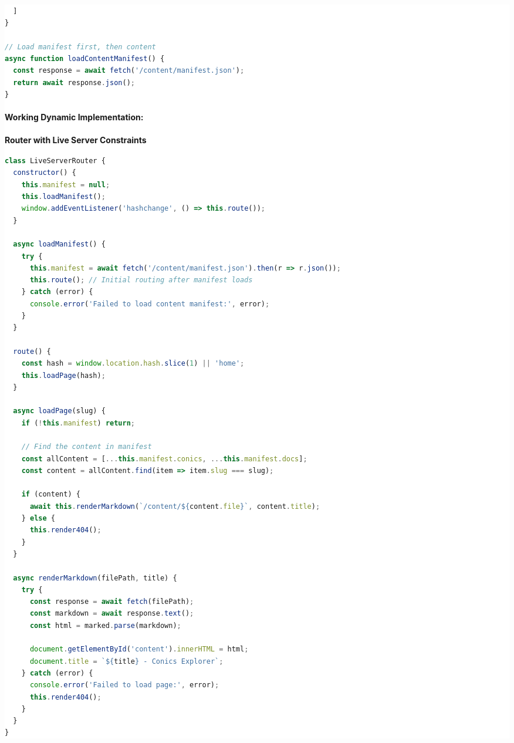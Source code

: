 ```javascript
  ]
}

// Load manifest first, then content
async function loadContentManifest() {
  const response = await fetch('/content/manifest.json');
  return await response.json();
}
```

#### Working Dynamic Implementation:

**Router with Live Server Constraints**
```javascript
class LiveServerRouter {
  constructor() {
    this.manifest = null;
    this.loadManifest();
    window.addEventListener('hashchange', () => this.route());
  }

  async loadManifest() {
    try {
      this.manifest = await fetch('/content/manifest.json').then(r => r.json());
      this.route(); // Initial routing after manifest loads
    } catch (error) {
      console.error('Failed to load content manifest:', error);
    }
  }

  route() {
    const hash = window.location.hash.slice(1) || 'home';
    this.loadPage(hash);
  }

  async loadPage(slug) {
    if (!this.manifest) return;

    // Find the content in manifest
    const allContent = [...this.manifest.conics, ...this.manifest.docs];
    const content = allContent.find(item => item.slug === slug);
    
    if (content) {
      await this.renderMarkdown(`/content/${content.file}`, content.title);
    } else {
      this.render404();
    }
  }

  async renderMarkdown(filePath, title) {
    try {
      const response = await fetch(filePath);
      const markdown = await response.text();
      const html = marked.parse(markdown);
      
      document.getElementById('content').innerHTML = html;
      document.title = `${title} - Conics Explorer`;
    } catch (error) {
      console.error('Failed to load page:', error);
      this.render404();
    }
  }
}
```